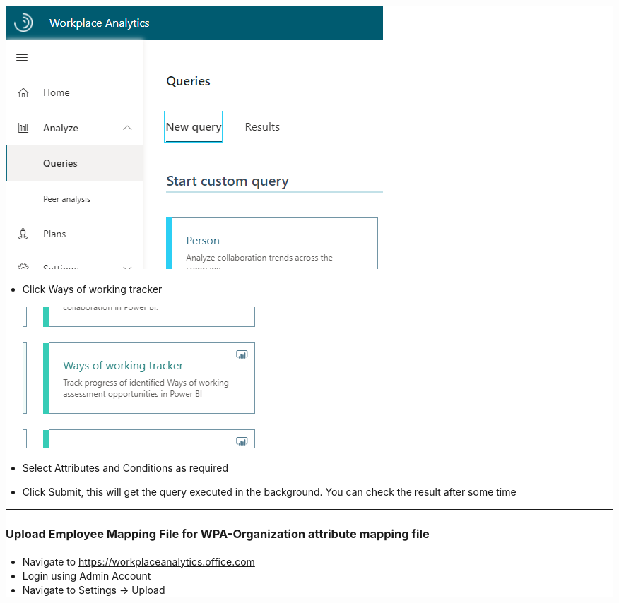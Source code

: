    ![New Query](wpa-images/we-3.png)

- Click Ways of working tracker

   ![Working Tracker](wpa-images/we-4.png)
   
- Select Attributes and Conditions as required

- Click Submit, this will get the query executed in the background. You can check the result after some time
 
***

<a name="employee-mapping"/>

### Upload Employee Mapping File for WPA-Organization attribute mapping file

- Navigate to https://workplaceanalytics.office.com
- Login using Admin Account
- Navigate to Settings -> Upload
